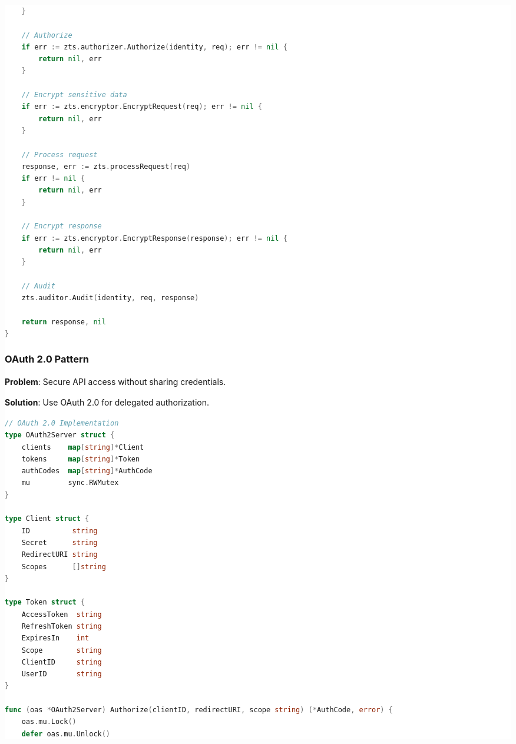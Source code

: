 ```go
    }
    
    // Authorize
    if err := zts.authorizer.Authorize(identity, req); err != nil {
        return nil, err
    }
    
    // Encrypt sensitive data
    if err := zts.encryptor.EncryptRequest(req); err != nil {
        return nil, err
    }
    
    // Process request
    response, err := zts.processRequest(req)
    if err != nil {
        return nil, err
    }
    
    // Encrypt response
    if err := zts.encryptor.EncryptResponse(response); err != nil {
        return nil, err
    }
    
    // Audit
    zts.auditor.Audit(identity, req, response)
    
    return response, nil
}
```

### OAuth 2.0 Pattern

**Problem**: Secure API access without sharing credentials.

**Solution**: Use OAuth 2.0 for delegated authorization.

```go
// OAuth 2.0 Implementation
type OAuth2Server struct {
    clients    map[string]*Client
    tokens     map[string]*Token
    authCodes  map[string]*AuthCode
    mu         sync.RWMutex
}

type Client struct {
    ID          string
    Secret      string
    RedirectURI string
    Scopes      []string
}

type Token struct {
    AccessToken  string
    RefreshToken string
    ExpiresIn    int
    Scope        string
    ClientID     string
    UserID       string
}

func (oas *OAuth2Server) Authorize(clientID, redirectURI, scope string) (*AuthCode, error) {
    oas.mu.Lock()
    defer oas.mu.Unlock()
```